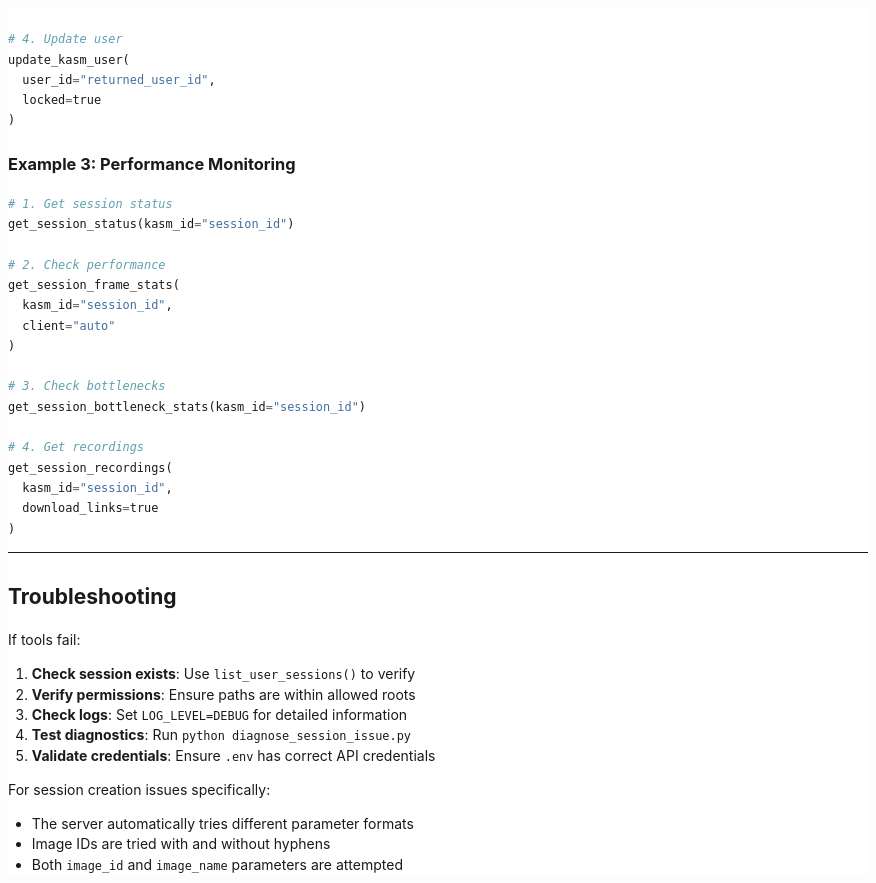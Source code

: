```python

# 4. Update user
update_kasm_user(
  user_id="returned_user_id",
  locked=true
)
```

### Example 3: Performance Monitoring
```python
# 1. Get session status
get_session_status(kasm_id="session_id")

# 2. Check performance
get_session_frame_stats(
  kasm_id="session_id",
  client="auto"
)

# 3. Check bottlenecks
get_session_bottleneck_stats(kasm_id="session_id")

# 4. Get recordings
get_session_recordings(
  kasm_id="session_id",
  download_links=true
)
```

---

## Troubleshooting

If tools fail:

1. **Check session exists**: Use `list_user_sessions()` to verify
2. **Verify permissions**: Ensure paths are within allowed roots
3. **Check logs**: Set `LOG_LEVEL=DEBUG` for detailed information
4. **Test diagnostics**: Run `python diagnose_session_issue.py`
5. **Validate credentials**: Ensure `.env` has correct API credentials

For session creation issues specifically:
- The server automatically tries different parameter formats
- Image IDs are tried with and without hyphens
- Both `image_id` and `image_name` parameters are attempted
